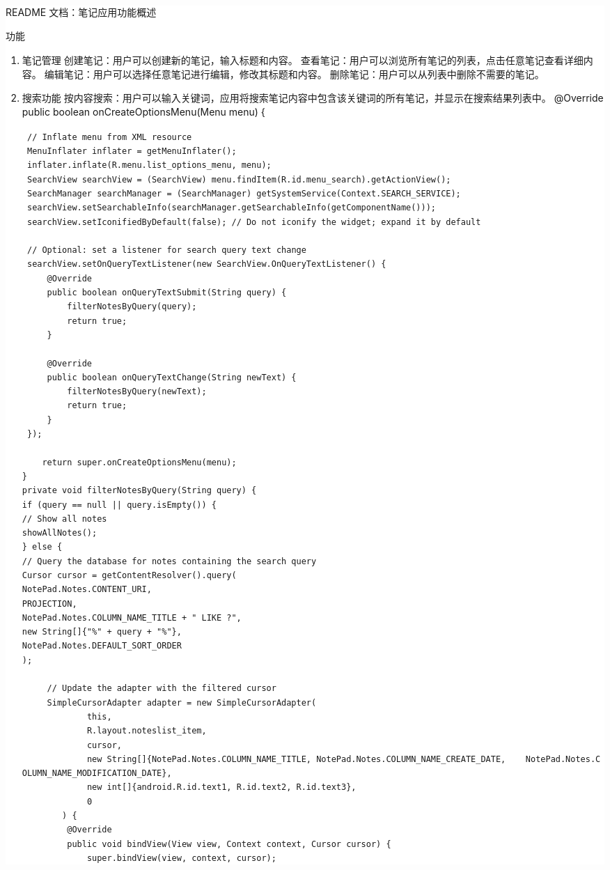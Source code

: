README 文档：笔记应用功能概述


功能
1. 笔记管理
   创建笔记：用户可以创建新的笔记，输入标题和内容。
   查看笔记：用户可以浏览所有笔记的列表，点击任意笔记查看详细内容。
   编辑笔记：用户可以选择任意笔记进行编辑，修改其标题和内容。
   删除笔记：用户可以从列表中删除不需要的笔记。
2. 搜索功能
   按内容搜索：用户可以输入关键词，应用将搜索笔记内容中包含该关键词的所有笔记，并显示在搜索结果列表中。 
       @Override
       public boolean onCreateOptionsMenu(Menu menu) {
   
        // Inflate menu from XML resource
        MenuInflater inflater = getMenuInflater();
        inflater.inflate(R.menu.list_options_menu, menu);
        SearchView searchView = (SearchView) menu.findItem(R.id.menu_search).getActionView();
        SearchManager searchManager = (SearchManager) getSystemService(Context.SEARCH_SERVICE);
        searchView.setSearchableInfo(searchManager.getSearchableInfo(getComponentName()));
        searchView.setIconifiedByDefault(false); // Do not iconify the widget; expand it by default

        // Optional: set a listener for search query text change
        searchView.setOnQueryTextListener(new SearchView.OnQueryTextListener() {
            @Override
            public boolean onQueryTextSubmit(String query) {
                filterNotesByQuery(query);
                return true;
            }

            @Override
            public boolean onQueryTextChange(String newText) {
                filterNotesByQuery(newText);
                return true;
            }
        });

           return super.onCreateOptionsMenu(menu);
       }
       private void filterNotesByQuery(String query) {
       if (query == null || query.isEmpty()) {
       // Show all notes
       showAllNotes();
       } else {
       // Query the database for notes containing the search query
       Cursor cursor = getContentResolver().query(
       NotePad.Notes.CONTENT_URI,
       PROJECTION,
       NotePad.Notes.COLUMN_NAME_TITLE + " LIKE ?",
       new String[]{"%" + query + "%"},
       NotePad.Notes.DEFAULT_SORT_ORDER
       );

            // Update the adapter with the filtered cursor
            SimpleCursorAdapter adapter = new SimpleCursorAdapter(
                    this,
                    R.layout.noteslist_item,
                    cursor,
                    new String[]{NotePad.Notes.COLUMN_NAME_TITLE, NotePad.Notes.COLUMN_NAME_CREATE_DATE,    NotePad.Notes.COLUMN_NAME_MODIFICATION_DATE},
                    new int[]{android.R.id.text1, R.id.text2, R.id.text3},
                    0
               ) {
                @Override
                public void bindView(View view, Context context, Cursor cursor) {
                    super.bindView(view, context, cursor);
